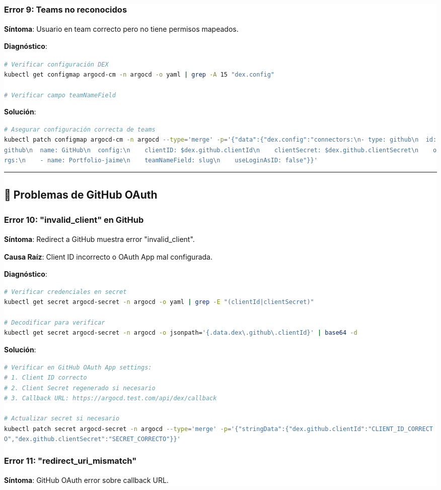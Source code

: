 ### Error 9: Teams no reconocidos

**Síntoma**: Usuario en team correcto pero no tiene permisos mapeados.

**Diagnóstico**:
```bash
# Verificar configuración DEX
kubectl get configmap argocd-cm -n argocd -o yaml | grep -A 15 "dex.config"

# Verificar campo teamNameField
```

**Solución**:
```bash
# Asegurar configuración correcta de teams
kubectl patch configmap argocd-cm -n argocd --type='merge' -p='{"data":{"dex.config":"connectors:\n- type: github\n  id: github\n  name: GitHub\n  config:\n    clientID: $dex.github.clientId\n    clientSecret: $dex.github.clientSecret\n    orgs:\n    - name: Portfolio-jaime\n    teamNameField: slug\n    useLoginAsID: false"}}'
```

---

## 🔑 Problemas de GitHub OAuth

### Error 10: "invalid_client" en GitHub

**Síntoma**: Redirect a GitHub muestra error "invalid_client".

**Causa Raíz**: Client ID incorrecto o OAuth App mal configurada.

**Diagnóstico**:
```bash
# Verificar credenciales en secret
kubectl get secret argocd-secret -n argocd -o yaml | grep -E "(clientId|clientSecret)"

# Decodificar para verificar
kubectl get secret argocd-secret -n argocd -o jsonpath='{.data.dex\.github\.clientId}' | base64 -d
```

**Solución**:
```bash
# Verificar en GitHub OAuth App settings:
# 1. Client ID correcto
# 2. Client Secret regenerado si necesario
# 3. Callback URL: https://argocd.test.com/api/dex/callback

# Actualizar secret si necesario
kubectl patch secret argocd-secret -n argocd --type='merge' -p='{"stringData":{"dex.github.clientId":"CLIENT_ID_CORRECTO","dex.github.clientSecret":"SECRET_CORRECTO"}}'
```

### Error 11: "redirect_uri_mismatch"

**Síntoma**: GitHub OAuth error sobre callback URL.
